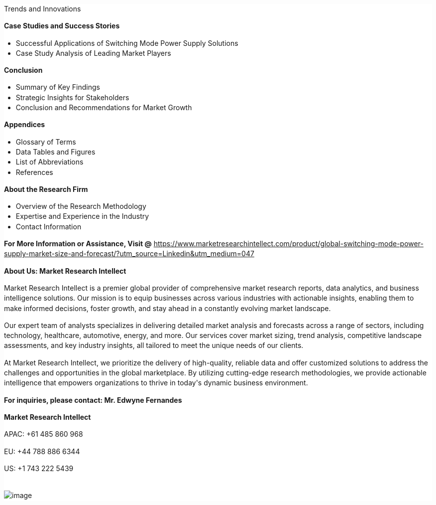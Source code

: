 Trends and Innovations</li></ul><p><strong>Case Studies and Success Stories</strong></p><ul><li>Successful Applications of Switching Mode Power Supply Solutions</li><li>Case Study Analysis of Leading Market Players</li></ul><p><strong>Conclusion</strong></p><ul><li>Summary of Key Findings</li><li>Strategic Insights for Stakeholders</li><li>Conclusion and Recommendations for Market Growth</li></ul><p><strong>Appendices</strong></p><ul><li>Glossary of Terms</li><li>Data Tables and Figures</li><li>List of Abbreviations</li><li>References</li></ul><p><strong>About the Research Firm</strong></p><ul><li>Overview of the Research Methodology</li><li>Expertise and Experience in the Industry</li><li>Contact Information</li></ul></div><div class="article-main__content" data-test-id="publishing-text-block"><p><span class="font-[700]"><strong>For More Information or Assistance, Visit @</strong>&nbsp;<a href="https://www.marketresearchintellect.com/product/global-switching-mode-power-supply-market-size-and-forecast/?utm_source=Linkedin&utm_medium=047">https://www.marketresearchintellect.com/product/global-switching-mode-power-supply-market-size-and-forecast/?utm_source=Linkedin&utm_medium=047</a></span></p><p><strong>About Us: Market Research Intellect</strong></p><p>Market Research Intellect is a premier global provider of comprehensive market research reports, data analytics, and business intelligence solutions. Our mission is to equip businesses across various industries with actionable insights, enabling them to make informed decisions, foster growth, and stay ahead in a constantly evolving market landscape.</p><p>Our expert team of analysts specializes in delivering detailed market analysis and forecasts across a range of sectors, including technology, healthcare, automotive, energy, and more. Our services cover market sizing, trend analysis, competitive landscape assessments, and key industry insights, all tailored to meet the unique needs of our clients.</p><p>At Market Research Intellect, we prioritize the delivery of high-quality, reliable data and offer customized solutions to address the challenges and opportunities in the global marketplace. By utilizing cutting-edge research methodologies, we provide actionable intelligence that empowers organizations to thrive in today's dynamic business environment.</p><p><strong>For inquiries, please contact: Mr. Edwyne Fernandes</strong></p><p><strong>Market Research Intellect</strong></p><p>APAC: +61 485 860 968</p><p>EU: +44 788 886 6344</p><p>US: +1 743 222 5439</p></div><div class="article-main__content" data-test-id="publishing-text-block">&nbsp;</div>
![image](https://github.com/user-attachments/assets/d400b989-0ee9-4920-a230-ddc293c2399c)
